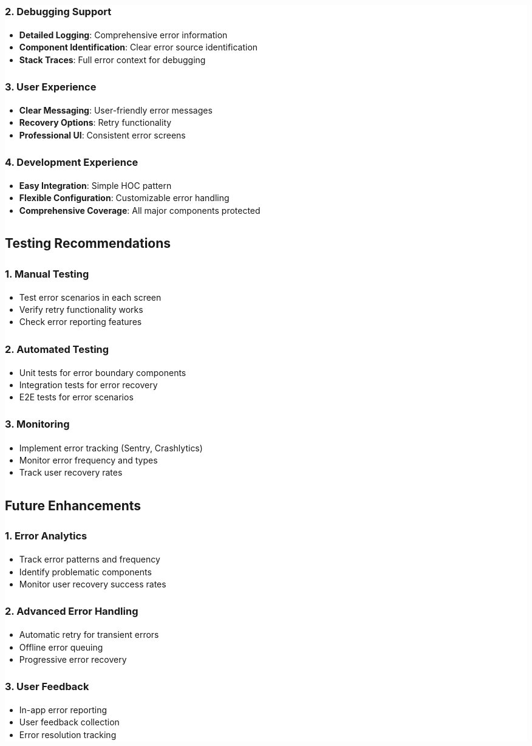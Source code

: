 ### 2. Debugging Support
- **Detailed Logging**: Comprehensive error information
- **Component Identification**: Clear error source identification
- **Stack Traces**: Full error context for debugging

### 3. User Experience
- **Clear Messaging**: User-friendly error messages
- **Recovery Options**: Retry functionality
- **Professional UI**: Consistent error screens

### 4. Development Experience
- **Easy Integration**: Simple HOC pattern
- **Flexible Configuration**: Customizable error handling
- **Comprehensive Coverage**: All major components protected

## Testing Recommendations

### 1. Manual Testing
- Test error scenarios in each screen
- Verify retry functionality works
- Check error reporting features

### 2. Automated Testing
- Unit tests for error boundary components
- Integration tests for error recovery
- E2E tests for error scenarios

### 3. Monitoring
- Implement error tracking (Sentry, Crashlytics)
- Monitor error frequency and types
- Track user recovery rates

## Future Enhancements

### 1. Error Analytics
- Track error patterns and frequency
- Identify problematic components
- Monitor user recovery success rates

### 2. Advanced Error Handling
- Automatic retry for transient errors
- Offline error queuing
- Progressive error recovery

### 3. User Feedback
- In-app error reporting
- User feedback collection
- Error resolution tracking
